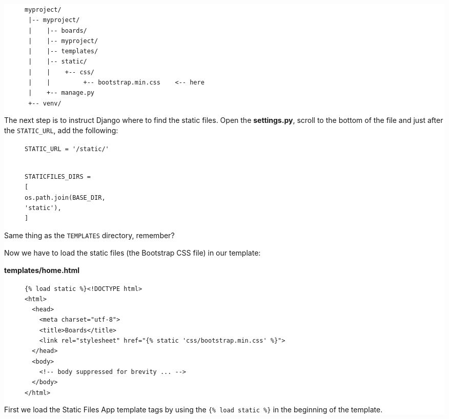 <figure class="highlight"><pre><code class="language-bash" data-lang="bash">myproject/
 |-- myproject/
 |    |-- boards/
 |    |-- myproject/
 |    |-- templates/
 |    |-- static/
 |    |    +-- css/
 |    |         +-- bootstrap.min.css    &lt;-- here
 |    +-- manage.py
 +-- venv/</code></pre></figure>

<p>The next step is to instruct Django where to find the static files. Open the <strong>settings.py</strong>, scroll to the bottom
of the file and just after the <code class="highlighter-rouge">STATIC_URL</code>, add the following:</p>

<figure class="highlight"><pre><code class="language-python" data-lang="python"><span class="n">STATIC_URL</span> <span class="o">=</span> <span class="s">'/static/'</span>

<span class="n">STATICFILES_DIRS</span> <span class="o">=</span> <span class="p">[</span>
    <span class="n">os</span><span class="o">.</span><span class="n">path</span><span class="o">.</span><span class="n">join</span><span class="p">(</span><span class="n">BASE_DIR</span><span class="p">,</span> <span class="s">'static'</span><span class="p">),</span>
<span class="p">]</span></code></pre></figure>

<p>Same thing as the <code class="highlighter-rouge">TEMPLATES</code> directory, remember?</p>

<p>Now we have to load the static files (the Bootstrap CSS file) in our template:</p>

<p><strong>templates/home.html</strong></p>

<figure class="highlight"><pre><code class="language-django" data-lang="django"><span class="cp">{%</span> <span class="nv">load</span> <span class="nv">static</span> <span class="cp">%}&lt;!DOCTYPE html&gt;</span>
<span class="nt">&lt;html&gt;</span>
  <span class="nt">&lt;head&gt;</span>
    <span class="nt">&lt;meta</span> <span class="na">charset=</span><span class="s">"utf-8"</span><span class="nt">&gt;</span>
    <span class="nt">&lt;title&gt;</span>Boards<span class="nt">&lt;/title&gt;</span>
    <span class="nt">&lt;link</span> <span class="na">rel=</span><span class="s">"stylesheet"</span> <span class="na">href=</span><span class="s">"</span><span class="cp">{%</span> <span class="nv">static</span> <span class="s1">'css/bootstrap.min.css'</span> <span class="cp">%}</span><span class="s">"</span><span class="nt">&gt;</span>
  <span class="nt">&lt;/head&gt;</span>
  <span class="nt">&lt;body&gt;</span>
    <span class="c">&lt;!-- body suppressed for brevity ... --&gt;</span>
  <span class="nt">&lt;/body&gt;</span>
<span class="nt">&lt;/html&gt;</span></code></pre></figure>

<p>First we load the Static Files App template tags by using the <code class="highlighter-rouge"><span class="p">{</span><span class="err">%</span><span class="w"> </span><span class="err">load</span><span class="w"> </span><span class="err">static</span><span class="w"> </span><span class="err">%</span><span class="p">}</span></code> in the beginning
of the template.</p>
